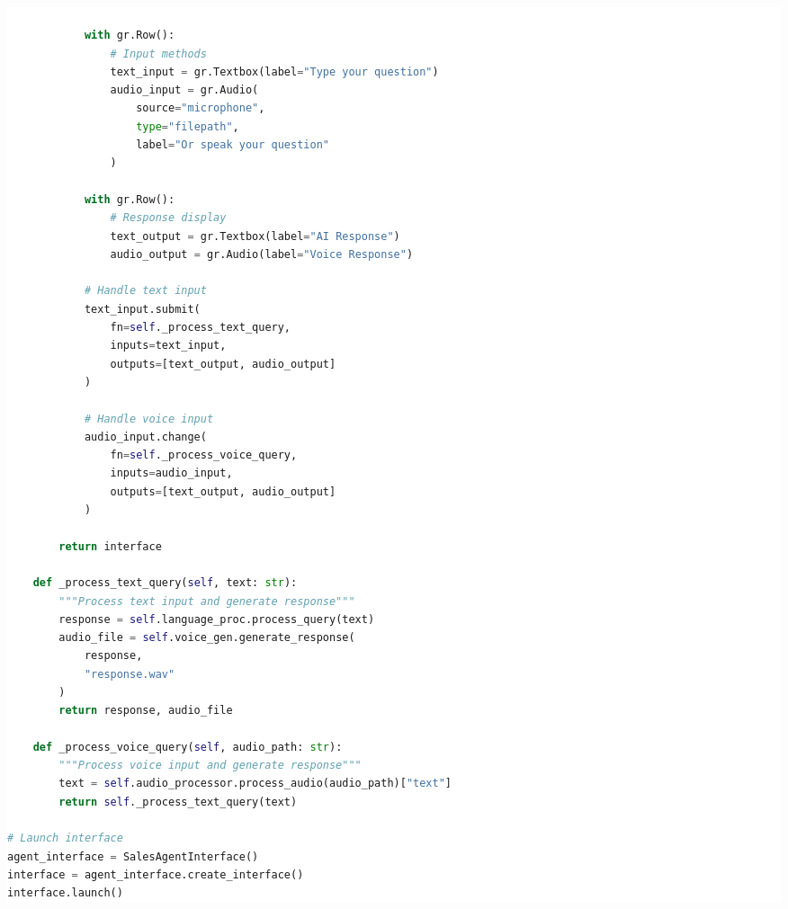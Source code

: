 ```python
            
            with gr.Row():
                # Input methods
                text_input = gr.Textbox(label="Type your question")
                audio_input = gr.Audio(
                    source="microphone",
                    type="filepath",
                    label="Or speak your question"
                )
            
            with gr.Row():
                # Response display
                text_output = gr.Textbox(label="AI Response")
                audio_output = gr.Audio(label="Voice Response")
            
            # Handle text input
            text_input.submit(
                fn=self._process_text_query,
                inputs=text_input,
                outputs=[text_output, audio_output]
            )
            
            # Handle voice input
            audio_input.change(
                fn=self._process_voice_query,
                inputs=audio_input,
                outputs=[text_output, audio_output]
            )
        
        return interface
    
    def _process_text_query(self, text: str):
        """Process text input and generate response"""
        response = self.language_proc.process_query(text)
        audio_file = self.voice_gen.generate_response(
            response,
            "response.wav"
        )
        return response, audio_file
    
    def _process_voice_query(self, audio_path: str):
        """Process voice input and generate response"""
        text = self.audio_processor.process_audio(audio_path)["text"]
        return self._process_text_query(text)

# Launch interface
agent_interface = SalesAgentInterface()
interface = agent_interface.create_interface()
interface.launch()
```
